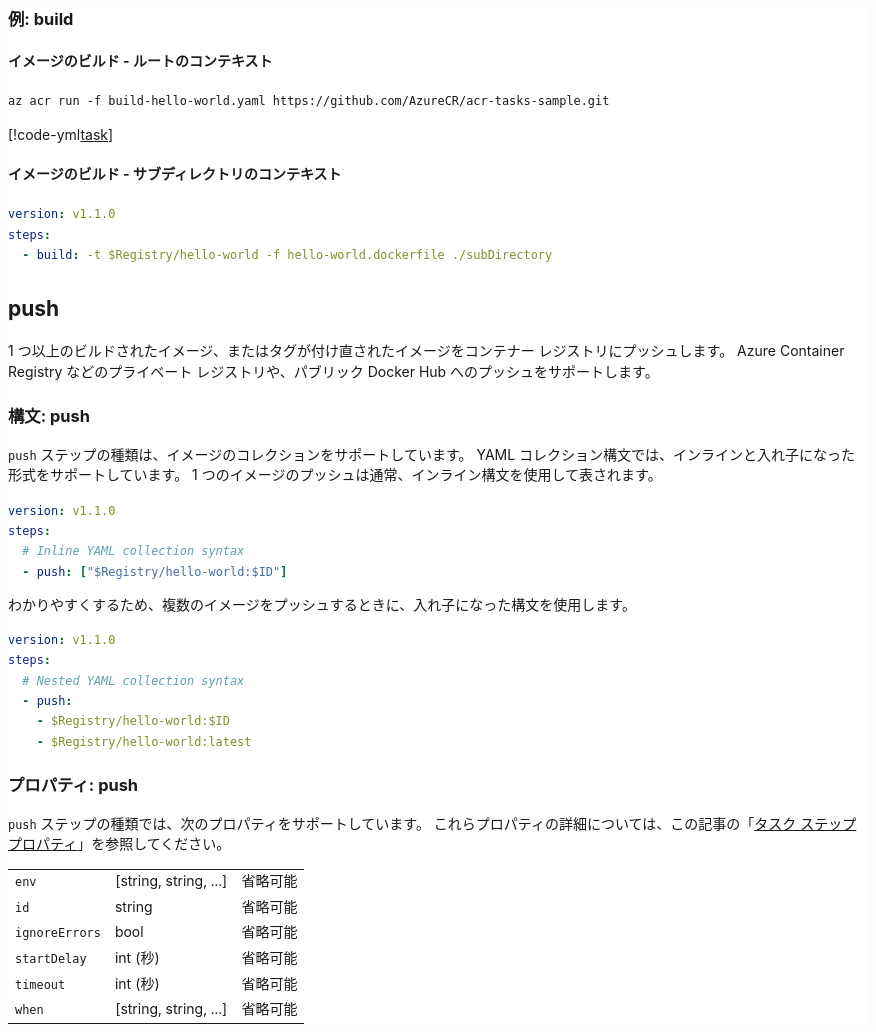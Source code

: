 ### <a name="examples-build"></a>例: build

#### <a name="build-image---context-in-root"></a>イメージのビルド - ルートのコンテキスト

```azurecli
az acr run -f build-hello-world.yaml https://github.com/AzureCR/acr-tasks-sample.git
```


[!code-yml[task](~/acr-tasks/build-hello-world.yaml)]

#### <a name="build-image---context-in-subdirectory"></a>イメージのビルド - サブディレクトリのコンテキスト

```yml
version: v1.1.0
steps:
  - build: -t $Registry/hello-world -f hello-world.dockerfile ./subDirectory
```

## <a name="push"></a>push

1 つ以上のビルドされたイメージ、またはタグが付け直されたイメージをコンテナー レジストリにプッシュします。 Azure Container Registry などのプライベート レジストリや、パブリック Docker Hub へのプッシュをサポートします。

### <a name="syntax-push"></a>構文: push

`push` ステップの種類は、イメージのコレクションをサポートしています。 YAML コレクション構文では、インラインと入れ子になった形式をサポートしています。 1 つのイメージのプッシュは通常、インライン構文を使用して表されます。

```yml
version: v1.1.0
steps:
  # Inline YAML collection syntax
  - push: ["$Registry/hello-world:$ID"]
```

わかりやすくするため、複数のイメージをプッシュするときに、入れ子になった構文を使用します。

```yml
version: v1.1.0
steps:
  # Nested YAML collection syntax
  - push:
    - $Registry/hello-world:$ID
    - $Registry/hello-world:latest
```

### <a name="properties-push"></a>プロパティ: push

`push` ステップの種類では、次のプロパティをサポートしています。 これらプロパティの詳細については、この記事の「[タスク ステップ プロパティ](#task-step-properties)」を参照してください。

| | | |
| -------- | ---- | -------- |
| `env` | [string, string, ...] | 省略可能 |
| `id` | string | 省略可能 |
| `ignoreErrors` | bool | 省略可能 |
| `startDelay` | int (秒) | 省略可能 |
| `timeout` | int (秒) | 省略可能 |
| `when` | [string, string, ...] | 省略可能 |


[acr-tasks]: https://github.com/Azure-Samples/acr-tasks
[az-acr-run]: /cli/azure/acr#az-acr-run
[az-acr-task-create]: /cli/azure/acr/task#az-acr-task-create
[az-configure]: /cli/azure/reference-index#az-configure